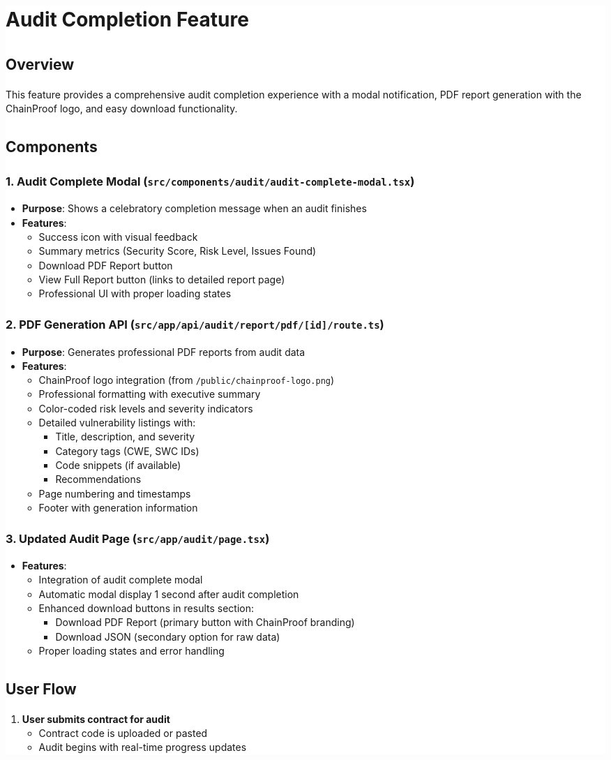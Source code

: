 # Audit Completion Feature

## Overview
This feature provides a comprehensive audit completion experience with a modal notification, PDF report generation with the ChainProof logo, and easy download functionality.

## Components

### 1. Audit Complete Modal (`src/components/audit/audit-complete-modal.tsx`)
- **Purpose**: Shows a celebratory completion message when an audit finishes
- **Features**:
  - Success icon with visual feedback
  - Summary metrics (Security Score, Risk Level, Issues Found)
  - Download PDF Report button
  - View Full Report button (links to detailed report page)
  - Professional UI with proper loading states

### 2. PDF Generation API (`src/app/api/audit/report/pdf/[id]/route.ts`)
- **Purpose**: Generates professional PDF reports from audit data
- **Features**:
  - ChainProof logo integration (from `/public/chainproof-logo.png`)
  - Professional formatting with executive summary
  - Color-coded risk levels and severity indicators
  - Detailed vulnerability listings with:
    - Title, description, and severity
    - Category tags (CWE, SWC IDs)
    - Code snippets (if available)
    - Recommendations
  - Page numbering and timestamps
  - Footer with generation information

### 3. Updated Audit Page (`src/app/audit/page.tsx`)
- **Features**:
  - Integration of audit complete modal
  - Automatic modal display 1 second after audit completion
  - Enhanced download buttons in results section:
    - Download PDF Report (primary button with ChainProof branding)
    - Download JSON (secondary option for raw data)
  - Proper loading states and error handling

## User Flow

1. **User submits contract for audit**
   - Contract code is uploaded or pasted
   - Audit begins with real-time progress updates

